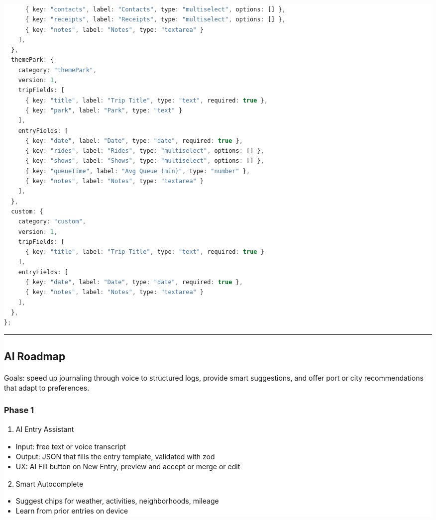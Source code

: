 ```ts
      { key: "contacts", label: "Contacts", type: "multiselect", options: [] },
      { key: "receipts", label: "Receipts", type: "multiselect", options: [] },
      { key: "notes", label: "Notes", type: "textarea" }
    ],
  },
  themePark: {
    category: "themePark",
    version: 1,
    tripFields: [
      { key: "title", label: "Trip Title", type: "text", required: true },
      { key: "park", label: "Park", type: "text" }
    ],
    entryFields: [
      { key: "date", label: "Date", type: "date", required: true },
      { key: "rides", label: "Rides", type: "multiselect", options: [] },
      { key: "shows", label: "Shows", type: "multiselect", options: [] },
      { key: "queueTime", label: "Avg Queue (min)", type: "number" },
      { key: "notes", label: "Notes", type: "textarea" }
    ],
  },
  custom: {
    category: "custom",
    version: 1,
    tripFields: [
      { key: "title", label: "Trip Title", type: "text", required: true }
    ],
    entryFields: [
      { key: "date", label: "Date", type: "date", required: true },
      { key: "notes", label: "Notes", type: "textarea" }
    ],
  },
};
```

---

## AI Roadmap

Goals: speed up journaling through voice to structured logs, provide smart suggestions, and offer port or city recommendations that adapt to preferences.

### Phase 1

1. AI Entry Assistant

* Input: free text or voice transcript
* Output: JSON that fills the entry template, validated with zod
* UX: AI Fill button on New Entry, preview and accept or merge or edit

2. Smart Autocomplete

* Suggest chips for weather, activities, neighborhoods, mileage
* Learn from prior entries on device

